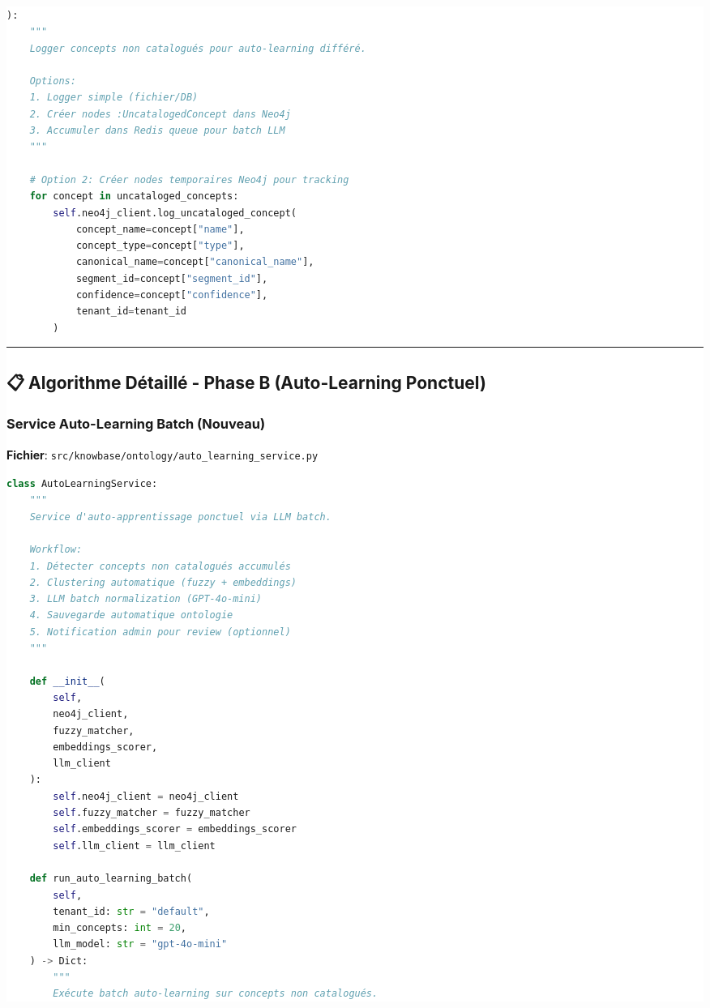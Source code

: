 ```python
):
    """
    Logger concepts non catalogués pour auto-learning différé.

    Options:
    1. Logger simple (fichier/DB)
    2. Créer nodes :UncatalogedConcept dans Neo4j
    3. Accumuler dans Redis queue pour batch LLM
    """

    # Option 2: Créer nodes temporaires Neo4j pour tracking
    for concept in uncataloged_concepts:
        self.neo4j_client.log_uncataloged_concept(
            concept_name=concept["name"],
            concept_type=concept["type"],
            canonical_name=concept["canonical_name"],
            segment_id=concept["segment_id"],
            confidence=concept["confidence"],
            tenant_id=tenant_id
        )
```

---

## 📋 Algorithme Détaillé - Phase B (Auto-Learning Ponctuel)

### Service Auto-Learning Batch (Nouveau)

**Fichier**: `src/knowbase/ontology/auto_learning_service.py`

```python
class AutoLearningService:
    """
    Service d'auto-apprentissage ponctuel via LLM batch.

    Workflow:
    1. Détecter concepts non catalogués accumulés
    2. Clustering automatique (fuzzy + embeddings)
    3. LLM batch normalization (GPT-4o-mini)
    4. Sauvegarde automatique ontologie
    5. Notification admin pour review (optionnel)
    """

    def __init__(
        self,
        neo4j_client,
        fuzzy_matcher,
        embeddings_scorer,
        llm_client
    ):
        self.neo4j_client = neo4j_client
        self.fuzzy_matcher = fuzzy_matcher
        self.embeddings_scorer = embeddings_scorer
        self.llm_client = llm_client

    def run_auto_learning_batch(
        self,
        tenant_id: str = "default",
        min_concepts: int = 20,
        llm_model: str = "gpt-4o-mini"
    ) -> Dict:
        """
        Exécute batch auto-learning sur concepts non catalogués.
```